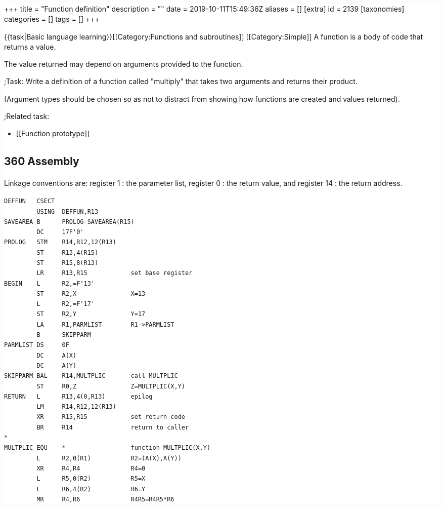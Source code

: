 +++
title = "Function definition"
description = ""
date = 2019-10-11T15:49:36Z
aliases = []
[extra]
id = 2139
[taxonomies]
categories = []
tags = []
+++

{{task|Basic language learning}}[[Category:Functions and subroutines]] [[Category:Simple]]
A function is a body of code that returns a value. 

The value returned may depend on arguments provided to the function.


;Task:
Write a definition of a function called "multiply" that takes two arguments and returns their product.
 
(Argument types should be chosen so as not to distract from showing how functions are created and values returned).


;Related task:
*   [[Function prototype]]





## 360 Assembly

Linkage conventions are: register 1 : the parameter list, register 0 : the return value, 
and register 14 : the return address.

```360asm
DEFFUN   CSECT
         USING  DEFFUN,R13
SAVEAREA B      PROLOG-SAVEAREA(R15)
         DC     17F'0'
PROLOG   STM    R14,R12,12(R13)
         ST     R13,4(R15)
         ST     R15,8(R13)
         LR     R13,R15            set base register
BEGIN    L      R2,=F'13'
         ST     R2,X               X=13
         L      R2,=F'17'
         ST     R2,Y               Y=17
         LA     R1,PARMLIST        R1->PARMLIST
         B      SKIPPARM
PARMLIST DS     0F
         DC     A(X)
         DC     A(Y)
SKIPPARM BAL    R14,MULTPLIC       call MULTPLIC
         ST     R0,Z               Z=MULTPLIC(X,Y)
RETURN   L      R13,4(0,R13)       epilog
         LM     R14,R12,12(R13)
         XR     R15,R15            set return code
         BR     R14                return to caller
*        
MULTPLIC EQU    *                  function MULTPLIC(X,Y)
         L      R2,0(R1)           R2=(A(X),A(Y))
         XR     R4,R4              R4=0     
         L      R5,0(R2)           R5=X    
         L      R6,4(R2)           R6=Y    
         MR     R4,R6              R4R5=R4R5*R6
```